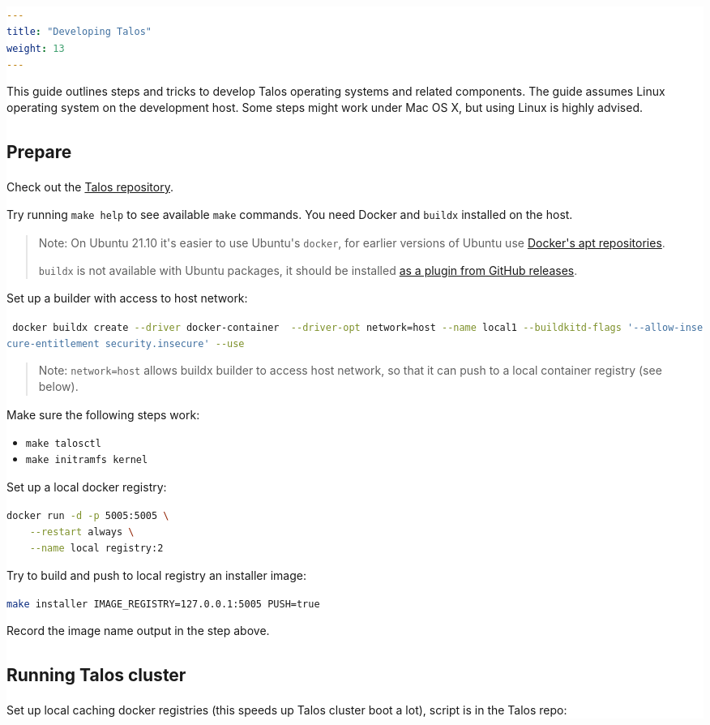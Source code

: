 ```yaml
---
title: "Developing Talos"
weight: 13
---
```


This guide outlines steps and tricks to develop Talos operating systems and related components.
The guide assumes Linux operating system on the development host.
Some steps might work under Mac OS X, but using Linux is highly advised.

## Prepare

Check out the [Talos repository](https://github.com/talos-systems/talos).

Try running `make help` to see available `make` commands.
You need Docker and `buildx` installed on the host.

> Note: On Ubuntu 21.10 it's easier to use Ubuntu's `docker`, for earlier versions of Ubuntu use [Docker's apt repositories](https://docs.docker.com/engine/install/ubuntu/).
>
> `buildx` is not available with Ubuntu packages, it should be installed [as a plugin from GitHub releases](https://docs.docker.com/buildx/working-with-buildx/#install).

Set up a builder with access to host network:

```bash
 docker buildx create --driver docker-container  --driver-opt network=host --name local1 --buildkitd-flags '--allow-insecure-entitlement security.insecure' --use
```

> Note: `network=host` allows buildx builder to access host network, so that it can push to a local container registry (see below).

Make sure the following steps work:

- `make talosctl`
- `make initramfs kernel`

Set up a local docker registry:

```bash
docker run -d -p 5005:5005 \
    --restart always \
    --name local registry:2
```

Try to build and push to local registry an installer image:

```bash
make installer IMAGE_REGISTRY=127.0.0.1:5005 PUSH=true
```

Record the image name output in the step above.

## Running Talos cluster

Set up local caching docker registries (this speeds up Talos cluster boot a lot), script is in the Talos repo:
